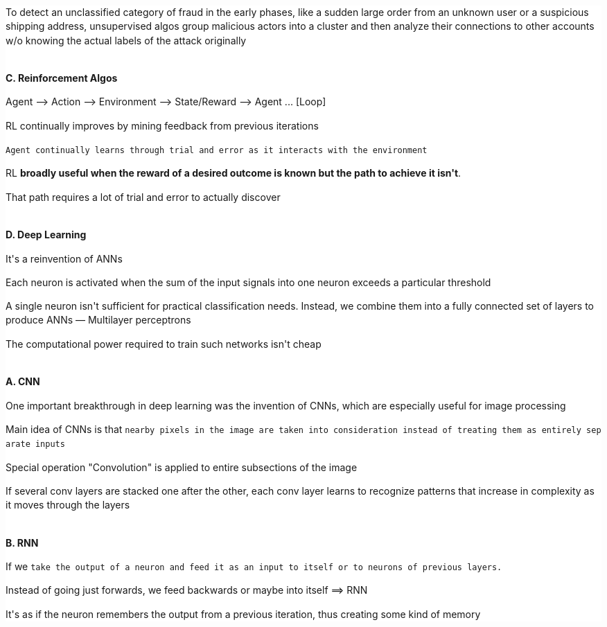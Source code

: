 To detect an unclassified category of fraud in the early phases,
like a sudden large order from an unknown user or a suspicious
shipping address, unsupervised algos group malicious actors
into a cluster and then analyze their connections to other accounts
w/o knowing the actual labels of the attack originally<br><br>

**C. Reinforcement Algos**<br>

Agent --> Action --> Environment --> State/Reward --> Agent ... [Loop]<br>

RL continually improves by mining feedback from previous
iterations

`Agent continually learns through trial and error as it
interacts with the environment`<br>

RL **broadly useful when the reward of a desired outcome is known
but the path to achieve it isn't**. <br>

That path requires a lot of trial and error to actually discover<br><br>

**D. Deep Learning**

It's a reinvention of ANNs<br>

Each neuron is activated when the sum of the input signals
into one neuron exceeds a particular threshold<br>

A single neuron isn't sufficient for practical classification
needs. Instead, we combine them into a fully connected set of
layers to produce ANNs — Multilayer perceptrons<br>

The computational power required to train such networks isn't cheap<br><br>


**A. CNN**<br>

One important breakthrough in deep learning was the invention
of CNNs, which are especially useful for image processing<br>

Main idea of CNNs is that `nearby pixels in the image are taken
into consideration instead of treating them as entirely
separate inputs`<br>

Special operation "Convolution" is applied to entire subsections
of the image<br>

If several conv layers are stacked one after the other, each
conv layer learns to recognize patterns that increase in
complexity as it moves through the layers<br><br>


**B. RNN**<br>

If we `take the output of a neuron and feed it as an input to
itself or to neurons of previous layers.`<br>

Instead of going just forwards, we feed backwards or maybe
into itself ==> RNN<br>

It's as if the neuron remembers the output from a previous
iteration, thus creating some kind of memory<br>

